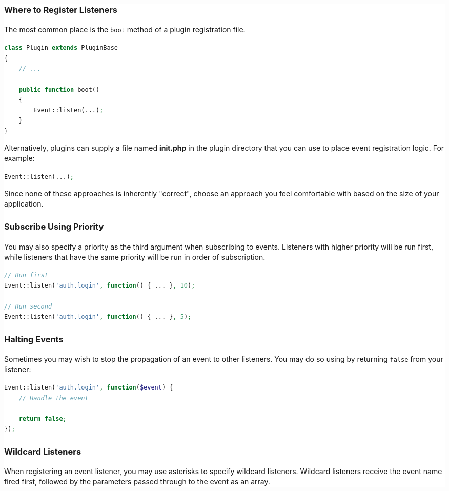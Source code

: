 ### Where to Register Listeners

The most common place is the `boot` method of a [plugin registration file](../extending.md).

```php
class Plugin extends PluginBase
{
    // ...

    public function boot()
    {
        Event::listen(...);
    }
}
```

Alternatively, plugins can supply a file named **init.php** in the plugin directory that you can use to place event registration logic. For example:

```php
Event::listen(...);
```

Since none of these approaches is inherently "correct", choose an approach you feel comfortable with based on the size of your application.

### Subscribe Using Priority

You may also specify a priority as the third argument when subscribing to events. Listeners with higher priority will be run first, while listeners that have the same priority will be run in order of subscription.

```php
// Run first
Event::listen('auth.login', function() { ... }, 10);

// Run second
Event::listen('auth.login', function() { ... }, 5);
```

### Halting Events

Sometimes you may wish to stop the propagation of an event to other listeners. You may do so using by returning `false` from your listener:

```php
Event::listen('auth.login', function($event) {
    // Handle the event

    return false;
});
```

### Wildcard Listeners

When registering an event listener, you may use asterisks to specify wildcard listeners. Wildcard listeners receive the event name fired first, followed by the parameters passed through to the event as an array.
